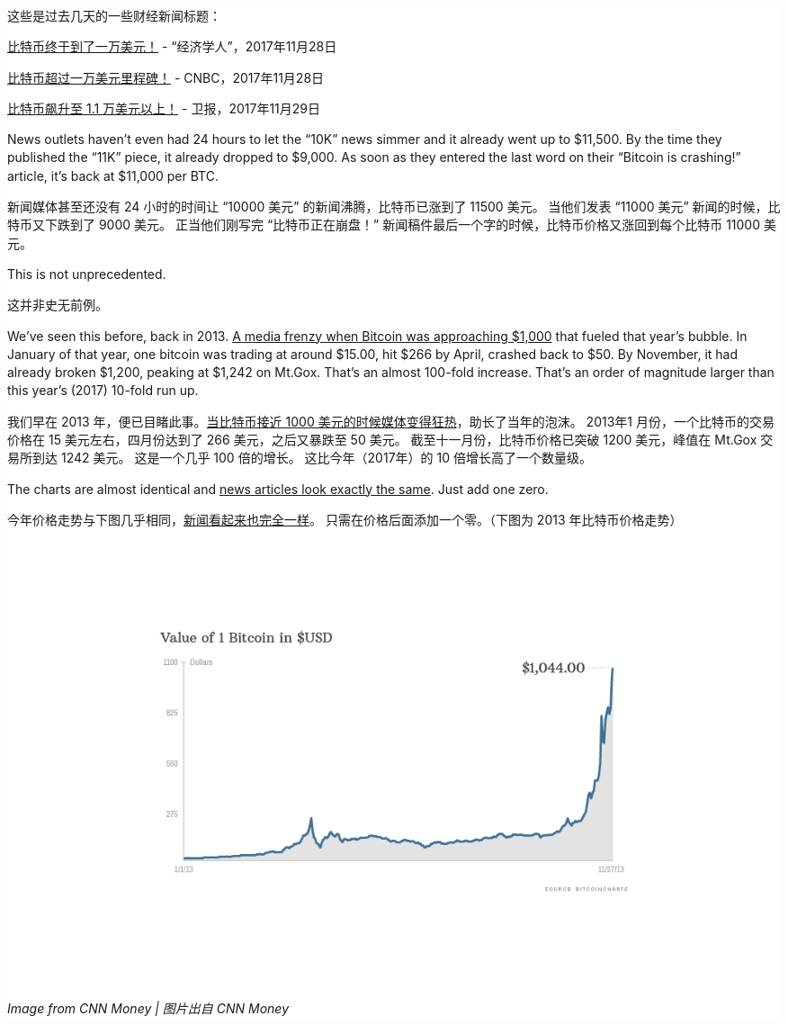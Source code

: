 这些是过去几天的一些财经新闻标题：

[比特币终于到了一万美元！](https://www.economist.com/news/finance-and-economics/21731827-getting-out-such-illiquid-asset-can-be-harder-getting-bitcoins) - “经济学人”，2017年11月28日

[比特币超过一万美元里程碑！](https://www.cnbc.com/2017/11/28/bitcoin-surpasses-10000-for-the-first-time.html) - CNBC，2017年11月28日

[比特币飙升至 1.1 万美元以上！](https://www.theguardian.com/technology/2017/nov/29/bitcoin-world-economy-bank-of-england-jon-cunliffe-price) - 卫报，2017年11月29日

News outlets haven’t even had 24 hours to let the “10K” news simmer and it already went up to $11,500. By the time they published the “11K” piece, it already dropped to $9,000. As soon as they entered the last word on their “Bitcoin is crashing!” article, it’s back at $11,000 per BTC.

新闻媒体甚至还没有 24 小时的时间让 “10000 美元” 的新闻沸腾，比特币已涨到了 11500 美元。 当他们发表 “11000 美元” 新闻的时候，比特币又下跌到了 9000 美元。 正当他们刚写完 “比特币正在崩盘！” 新闻稿件最后一个字的时候，比特币价格又涨回到每个比特币 11000 美元。

This is not unprecedented.

这并非史无前例。

We’ve seen this before, back in 2013. [A media frenzy when Bitcoin was approaching $1,000](https://www.wired.com/2013/11/bitcoin-one-thousand/) that fueled that year’s bubble. In January of that year, one bitcoin was trading at around $15.00, hit $266 by April, crashed back to $50. By November, it had already broken $1,200, peaking at $1,242 on Mt.Gox. That’s an almost 100-fold increase. That’s an order of magnitude larger than this year’s (2017) 10-fold run up.

我们早在 2013 年，便已目睹此事。[当比特币接近 1000 美元的时候媒体变得狂热](https://www.wired.com/2013/11/bitcoin-one-thousand/)，助长了当年的泡沫。 2013年1 月份，一个比特币的交易价格在 15 美元左右，四月份达到了 266 美元，之后又暴跌至 50 美元。 截至十一月份，比特币价格已突破 1200 美元，峰值在 Mt.Gox 交易所到达 1242 美元。 这是一个几乎 100 倍的增长。 这比今年（2017年）的 10 倍增长高了一个数量级。

The charts are almost identical and [news articles look exactly the same](http://money.cnn.com/2013/11/27/investing/bitcoin-1000/index.html). Just add one zero.

今年价格走势与下图几乎相同，[新闻看起来也完全一样](http://money.cnn.com/2013/11/27/investing/bitcoin-1000/index.html)。 只需在价格后面添加一个零。（下图为 2013 年比特币价格走势）

![](pics/bitcoin-10000/Dont-fall-for-the-hype-2.png)
###### Image from CNN Money | 图片出自 CNN Money
